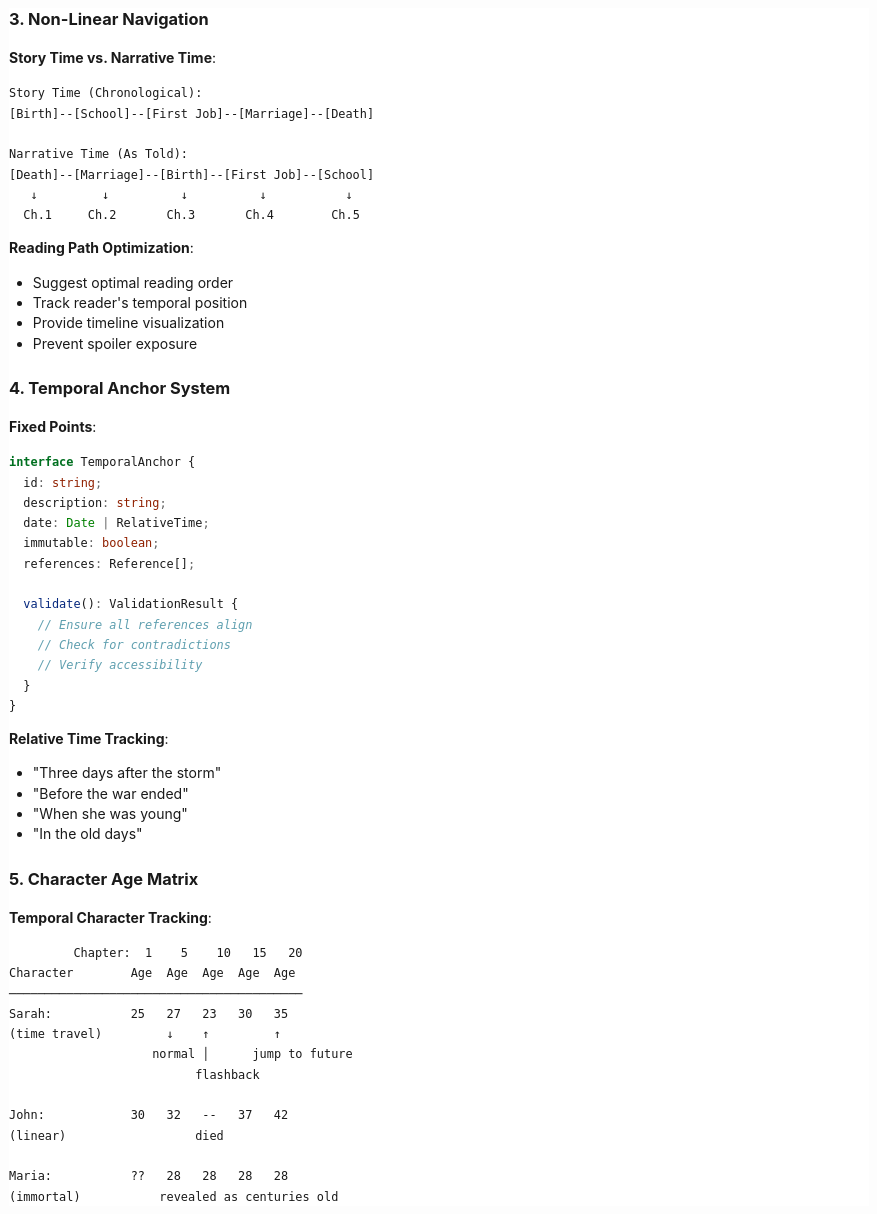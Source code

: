 ### 3. Non-Linear Navigation

**Story Time vs. Narrative Time**:
```
Story Time (Chronological):
[Birth]--[School]--[First Job]--[Marriage]--[Death]

Narrative Time (As Told):
[Death]--[Marriage]--[Birth]--[First Job]--[School]
   ↓         ↓          ↓          ↓           ↓
  Ch.1     Ch.2       Ch.3       Ch.4        Ch.5
```

**Reading Path Optimization**:
- Suggest optimal reading order
- Track reader's temporal position
- Provide timeline visualization
- Prevent spoiler exposure

### 4. Temporal Anchor System

**Fixed Points**:
```typescript
interface TemporalAnchor {
  id: string;
  description: string;
  date: Date | RelativeTime;
  immutable: boolean;
  references: Reference[];
  
  validate(): ValidationResult {
    // Ensure all references align
    // Check for contradictions
    // Verify accessibility
  }
}
```

**Relative Time Tracking**:
- "Three days after the storm"
- "Before the war ended"
- "When she was young"
- "In the old days"

### 5. Character Age Matrix

**Temporal Character Tracking**:
```
         Chapter:  1    5    10   15   20
Character        Age  Age  Age  Age  Age
─────────────────────────────────────────
Sarah:           25   27   23   30   35
(time travel)         ↓    ↑         ↑
                    normal │      jump to future
                          flashback

John:            30   32   --   37   42
(linear)                  died

Maria:           ??   28   28   28   28
(immortal)           revealed as centuries old
```
